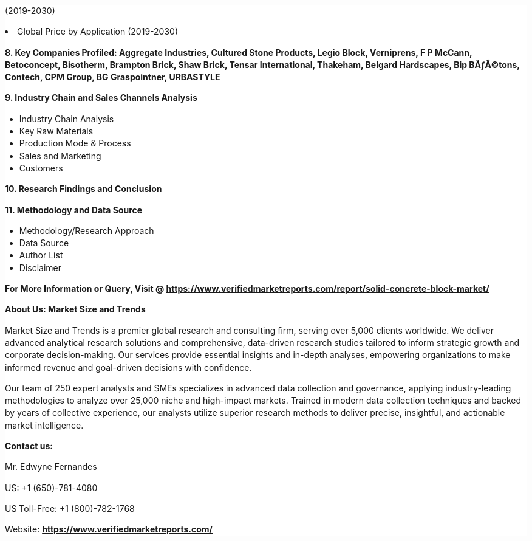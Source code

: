 (2019-2030)</li><li>Global Price by Application (2019-2030)</li></ul><p><strong>8. Key Companies Profiled: Aggregate Industries, Cultured Stone Products, Legio Block, Verniprens, F P McCann, Betoconcept, Bisotherm, Brampton Brick, Shaw Brick, Tensar International, Thakeham, Belgard Hardscapes, Bip BÃƒÂ©tons, Contech, CPM Group, BG Graspointner, URBASTYLE</strong></p><p><strong>9. Industry Chain and Sales Channels Analysis</strong></p><ul><li>Industry Chain Analysis</li><li>Key Raw Materials</li><li>Production Mode &amp; Process</li><li>Sales and Marketing</li><li>Customers</li></ul><p><strong>10. Research Findings and Conclusion</strong></p><p><strong>11. Methodology and Data Source</strong></p><ul><li>Methodology/Research Approach</li><li>Data Source</li><li>Author List</li><li>Disclaimer</li></ul></p><p><strong>For More Information or Query, Visit @ <a href="https://www.verifiedmarketreports.com/report/solid-concrete-block-market/">https://www.verifiedmarketreports.com/report/solid-concrete-block-market/</a></strong></p><p><strong>About Us: Market Size and Trends</strong></p><p>Market Size and Trends is a premier global research and consulting firm, serving over 5,000 clients worldwide. We deliver advanced analytical research solutions and comprehensive, data-driven research studies tailored to inform strategic growth and corporate decision-making. Our services provide essential insights and in-depth analyses, empowering organizations to make informed revenue and goal-driven decisions with confidence.</p><p>Our team of 250 expert analysts and SMEs specializes in advanced data collection and governance, applying industry-leading methodologies to analyze over 25,000 niche and high-impact markets. Trained in modern data collection techniques and backed by years of collective experience, our analysts utilize superior research methods to deliver precise, insightful, and actionable market intelligence.</p><p><strong>Contact us:</strong></p><p>Mr. Edwyne Fernandes</p><p>US: +1 (650)-781-4080</p><p>US Toll-Free: +1 (800)-782-1768</p><p>Website: <strong><a href="https://www.verifiedmarketreports.com/">https://www.verifiedmarketreports.com/</a></strong></p>
